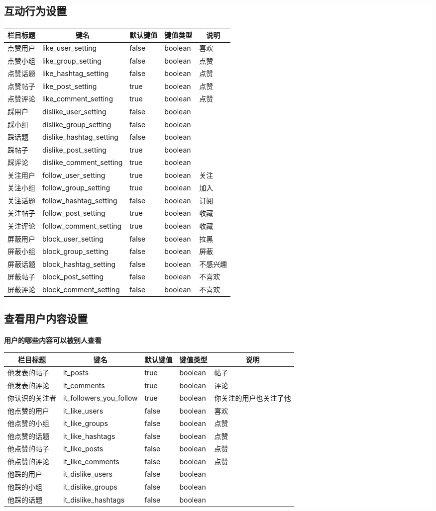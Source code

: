## 互动行为设置

| 栏目标题 | 键名 | 默认键值 | 键值类型 | 说明 |
| --- | --- | --- | --- | --- |
| 点赞用户 | like_user_setting | false | boolean | 喜欢 |
| 点赞小组 | like_group_setting | false | boolean | 点赞 |
| 点赞话题 | like_hashtag_setting | false | boolean | 点赞 |
| 点赞帖子 | like_post_setting | true | boolean | 点赞 |
| 点赞评论 | like_comment_setting | true | boolean | 点赞 |
| 踩用户 | dislike_user_setting | false | boolean |  |
| 踩小组 | dislike_group_setting | false | boolean |  |
| 踩话题 | dislike_hashtag_setting | false | boolean |  |
| 踩帖子 | dislike_post_setting | true | boolean |  |
| 踩评论 | dislike_comment_setting | true | boolean |  |
| 关注用户 | follow_user_setting | true | boolean | 关注 |
| 关注小组 | follow_group_setting | true | boolean | 加入 |
| 关注话题 | follow_hashtag_setting | false | boolean | 订阅 |
| 关注帖子 | follow_post_setting | true | boolean | 收藏 |
| 关注评论 | follow_comment_setting | true | boolean | 收藏 |
| 屏蔽用户 | block_user_setting | false | boolean | 拉黑 |
| 屏蔽小组 | block_group_setting | false | boolean | 屏蔽 |
| 屏蔽话题 | block_hashtag_setting | false | boolean | 不感兴趣 |
| 屏蔽帖子 | block_post_setting | false | boolean | 不喜欢 |
| 屏蔽评论 | block_comment_setting | false | boolean | 不喜欢 |

## 查看用户内容设置

**用户的哪些内容可以被别人查看**

| 栏目标题 | 键名 | 默认键值 | 键值类型 | 说明 |
| --- | --- | --- | --- | --- |
| 他发表的帖子 | it_posts | true | boolean | 帖子 |
| 他发表的评论 | it_comments | true | boolean | 评论 |
| 你认识的关注者 | it_followers_you_follow | true | boolean | 你关注的用户也关注了他 |
| 他点赞的用户 | it_like_users | false | boolean | 喜欢 |
| 他点赞的小组 | it_like_groups | false | boolean | 点赞 |
| 他点赞的话题 | it_like_hashtags | false | boolean | 点赞 |
| 他点赞的帖子 | it_like_posts | false | boolean | 点赞 |
| 他点赞的评论 | it_like_comments | false | boolean | 点赞 |
| 他踩的用户 | it_dislike_users | false | boolean |  |
| 他踩的小组 | it_dislike_groups | false | boolean |  |
| 他踩的话题 | it_dislike_hashtags | false | boolean |  |